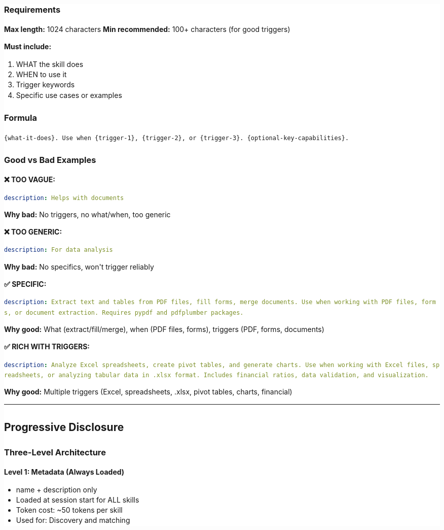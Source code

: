 ### Requirements

**Max length:** 1024 characters
**Min recommended:** 100+ characters (for good triggers)

**Must include:**
1. WHAT the skill does
2. WHEN to use it
3. Trigger keywords
4. Specific use cases or examples

### Formula

```
{what-it-does}. Use when {trigger-1}, {trigger-2}, or {trigger-3}. {optional-key-capabilities}.
```

### Good vs Bad Examples

**❌ TOO VAGUE:**
```yaml
description: Helps with documents
```
**Why bad:** No triggers, no what/when, too generic

**❌ TOO GENERIC:**
```yaml
description: For data analysis
```
**Why bad:** No specifics, won't trigger reliably

**✅ SPECIFIC:**
```yaml
description: Extract text and tables from PDF files, fill forms, merge documents. Use when working with PDF files, forms, or document extraction. Requires pypdf and pdfplumber packages.
```
**Why good:** What (extract/fill/merge), when (PDF files, forms), triggers (PDF, forms, documents)

**✅ RICH WITH TRIGGERS:**
```yaml
description: Analyze Excel spreadsheets, create pivot tables, and generate charts. Use when working with Excel files, spreadsheets, or analyzing tabular data in .xlsx format. Includes financial ratios, data validation, and visualization.
```
**Why good:** Multiple triggers (Excel, spreadsheets, .xlsx, pivot tables, charts, financial)

---

## Progressive Disclosure

### Three-Level Architecture

**Level 1: Metadata (Always Loaded)**
- name + description only
- Loaded at session start for ALL skills
- Token cost: ~50 tokens per skill
- Used for: Discovery and matching
